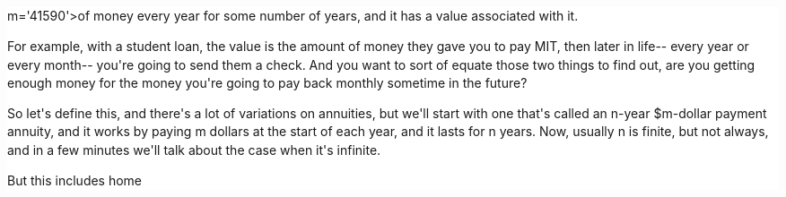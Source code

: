   m='41590'>of</span> <span m='41690'>money</span> <span m='42660'>every</span>
  <span m='43080'>year</span> <span m='43610'>for</span> <span
  m='43790'>some</span> <span m='44010'>number</span> <span m='44320'>of</span>
  <span m='44410'>years,</span> <span m='44910'>and</span> <span
  m='45050'>it</span> <span m='45120'>has</span> <span m='45330'>a</span> <span
  m='45370'>value</span> <span m='45830'>associated</span> <span
  m='46400'>with</span> <span m='46570'>it.</span> </p><p><span
  m='47170'>For</span> <span m='47200'>example,</span> <span
  m='47720'>with</span> <span m='47820'>a</span> <span m='47920'>student</span>
  <span m='48140'>loan,</span> <span m='48390'>the</span> <span
  m='48460'>value</span> <span m='49150'>is</span> <span m='49280'>the</span>
  <span m='49340'>amount</span> <span m='49570'>of</span> <span
  m='49630'>money</span> <span m='49950'>they</span> <span m='50130'>gave</span>
  <span m='50460'>you</span> <span m='51190'>to</span> <span
  m='51310'>pay</span> <span m='51540'>MIT,</span> <span m='52540'>then</span>
  <span m='52750'>later</span> <span m='53020'>in</span> <span
  m='53100'>life--</span> <span m='54080'>every</span> <span
  m='54550'>year</span> <span m='55160'>or</span> <span m='55350'>every</span>
  <span m='55680'>month--</span> <span m='56070'>you're</span> <span
  m='56180'>going</span> <span m='56300'>to</span> <span m='56370'>send</span>
  <span m='56550'>them</span> <span m='56630'>a</span> <span
  m='56690'>check.</span> <span m='57860'>And</span> <span m='57950'>you</span>
  <span m='58030'>want</span> <span m='58220'>to</span> <span
  m='58240'>sort</span> <span m='58260'>of</span> <span m='58280'>equate</span>
  <span m='58890'>those</span> <span m='59130'>two</span> <span
  m='59300'>things</span> <span m='59690'>to</span> <span m='59770'>find</span>
  <span m='60100'>out,</span> <span m='60960'>are</span> <span
  m='61310'>you</span> <span m='61410'>getting</span> <span
  m='61640'>enough</span> <span m='61860'>money</span> <span
  m='62150'>for</span> <span m='62270'>the</span> <span m='62350'>money</span>
  <span m='62570'>you're</span> <span m='62660'>going</span> <span
  m='62780'>to</span> <span m='62840'>pay</span> <span m='63030'>back</span>
  <span m='63290'>monthly</span> <span m='63680'>sometime</span> <span
  m='64150'>in</span> <span m='64220'>the</span> <span m='64280'>future?</span>
  </p><p><span m='65489'>So</span> <span m='65650'>let's</span> <span
  m='65860'>define</span> <span m='66320'>this,</span> <span
  m='68310'>and</span> <span m='68420'>there's</span> <span m='68560'>a</span>
  <span m='68620'>lot</span> <span m='68920'>of</span> <span
  m='68990'>variations</span> <span m='69990'>on</span> <span
  m='70230'>annuities,</span> <span m='71970'>but</span> <span
  m='72230'>we'll</span> <span m='72490'>start</span> <span
  m='72830'>with</span> <span m='73010'>one</span> <span m='73360'>that's</span>
  <span m='73520'>called</span> <span m='74430'>an</span> <span
  m='74620'>n-year</span> <span m='78580'>$m-dollar</span> <span
  m='81170'>payment</span> <span m='83690'>annuity,</span> <span
  m='90450'>and</span> <span m='90640'>it</span> <span m='90750'>works</span>
  <span m='91090'>by</span> <span m='91290'>paying</span> <span
  m='93190'>m</span> <span m='93530'>dollars</span> <span m='95890'>at</span>
  <span m='96080'>the</span> <span m='96160'>start</span> <span
  m='96610'>of</span> <span m='96700'>each</span> <span m='96910'>year,</span>
  <span m='106950'>and</span> <span m='107130'>it</span> <span
  m='107230'>lasts</span> <span m='107670'>for</span> <span m='107830'>n</span>
  <span m='108120'>years.</span> <span m='112770'>Now,</span> <span
  m='112960'>usually</span> <span m='113640'>n</span> <span m='113840'>is</span>
  <span m='114000'>finite,</span> <span m='114480'>but</span> <span
  m='114630'>not</span> <span m='114860'>always,</span> <span
  m='115380'>and</span> <span m='115620'>in</span> <span m='115800'>a</span>
  <span m='115840'>few</span> <span m='116010'>minutes</span> <span
  m='116390'>we'll</span> <span m='116490'>talk</span> <span
  m='116610'>about</span> <span m='116770'>the</span> <span
  m='116840'>case</span> <span m='117160'>when</span> <span
  m='117280'>it's</span> <span m='117430'>infinite.</span> </p><p><span
  m='119150'>But</span> <span m='119320'>this</span> <span
  m='119520'>includes</span> <span m='120930'>home</span> <span